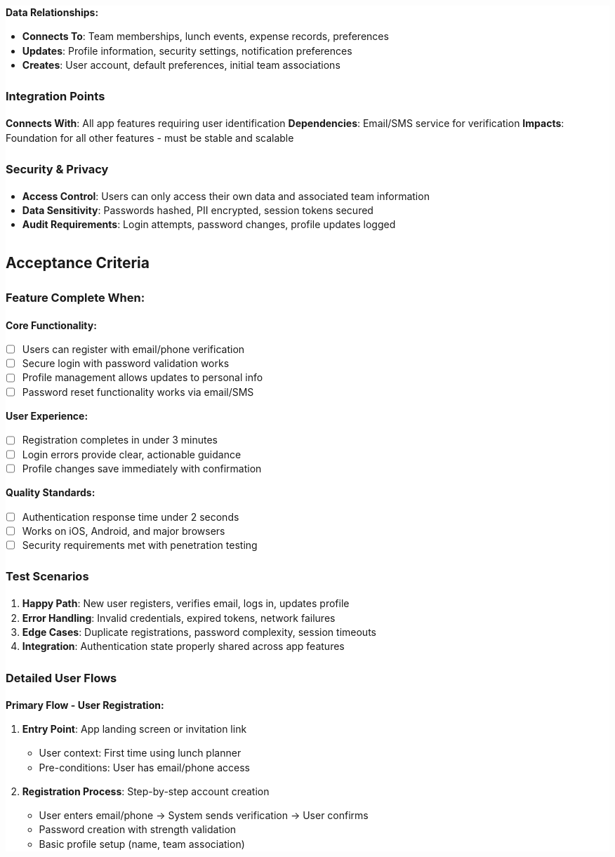 **Data Relationships:**
- **Connects To**: Team memberships, lunch events, expense records, preferences
- **Updates**: Profile information, security settings, notification preferences
- **Creates**: User account, default preferences, initial team associations

### Integration Points
**Connects With**: All app features requiring user identification
**Dependencies**: Email/SMS service for verification
**Impacts**: Foundation for all other features - must be stable and scalable

### Security & Privacy
- **Access Control**: Users can only access their own data and associated team information
- **Data Sensitivity**: Passwords hashed, PII encrypted, session tokens secured
- **Audit Requirements**: Login attempts, password changes, profile updates logged

## Acceptance Criteria

### Feature Complete When:
**Core Functionality:**
- [ ] Users can register with email/phone verification
- [ ] Secure login with password validation works
- [ ] Profile management allows updates to personal info
- [ ] Password reset functionality works via email/SMS

**User Experience:**
- [ ] Registration completes in under 3 minutes
- [ ] Login errors provide clear, actionable guidance
- [ ] Profile changes save immediately with confirmation

**Quality Standards:**
- [ ] Authentication response time under 2 seconds
- [ ] Works on iOS, Android, and major browsers
- [ ] Security requirements met with penetration testing

### Test Scenarios
1. **Happy Path**: New user registers, verifies email, logs in, updates profile
2. **Error Handling**: Invalid credentials, expired tokens, network failures
3. **Edge Cases**: Duplicate registrations, password complexity, session timeouts
4. **Integration**: Authentication state properly shared across app features

### Detailed User Flows

**Primary Flow - User Registration:**
1. **Entry Point**: App landing screen or invitation link
   - User context: First time using lunch planner
   - Pre-conditions: User has email/phone access

2. **Registration Process**: Step-by-step account creation
   - User enters email/phone → System sends verification → User confirms
   - Password creation with strength validation
   - Basic profile setup (name, team association)
